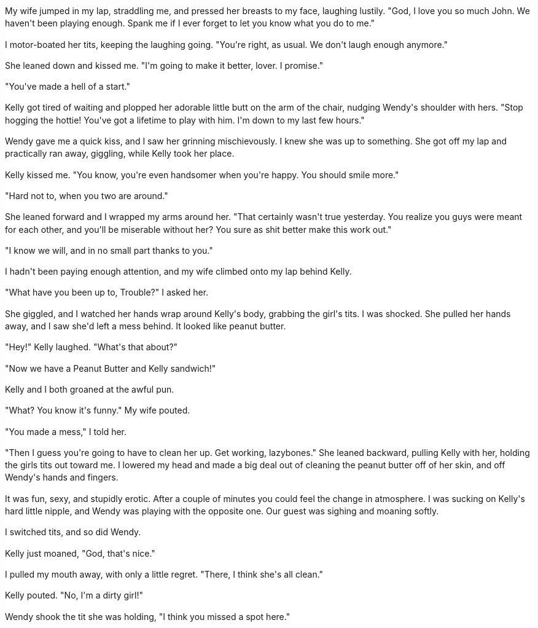 My wife jumped in my lap, straddling me, and pressed her breasts to my face, laughing lustily. "God, I love you so much John. We haven't been playing enough. Spank me if I ever forget to let you know what you do to me." 

I motor-boated her tits, keeping the laughing going. "You're right, as usual. We don't laugh enough anymore." 

She leaned down and kissed me. "I'm going to make it better, lover. I promise." 

"You've made a hell of a start." 

Kelly got tired of waiting and plopped her adorable little butt on the arm of the chair, nudging Wendy's shoulder with hers. "Stop hogging the hottie! You've got a lifetime to play with him. I'm down to my last few hours." 

Wendy gave me a quick kiss, and I saw her grinning mischievously. I knew she was up to something. She got off my lap and practically ran away, giggling, while Kelly took her place. 

Kelly kissed me. "You know, you're even handsomer when you're happy. You should smile more." 

"Hard not to, when you two are around." 

She leaned forward and I wrapped my arms around her. "That certainly wasn't true yesterday. You realize you guys were meant for each other, and you'll be miserable without her? You sure as shit better make this work out." 

"I know we will, and in no small part thanks to you." 

I hadn't been paying enough attention, and my wife climbed onto my lap behind Kelly. 

"What have you been up to, Trouble?" I asked her. 

She giggled, and I watched her hands wrap around Kelly's body, grabbing the girl's tits. I was shocked. She pulled her hands away, and I saw she'd left a mess behind. It looked like peanut butter. 

"Hey!" Kelly laughed. "What's that about?" 

"Now we have a Peanut Butter and Kelly sandwich!" 

Kelly and I both groaned at the awful pun. 

"What? You know it's funny." My wife pouted. 

"You made a mess," I told her. 

"Then I guess you're going to have to clean her up. Get working, lazybones." She leaned backward, pulling Kelly with her, holding the girls tits out toward me. I lowered my head and made a big deal out of cleaning the peanut butter off of her skin, and off Wendy's hands and fingers. 

It was fun, sexy, and stupidly erotic. After a couple of minutes you could feel the change in atmosphere. I was sucking on Kelly's hard little nipple, and Wendy was playing with the opposite one. Our guest was sighing and moaning softly. 

I switched tits, and so did Wendy. 

Kelly just moaned, "God, that's nice." 

I pulled my mouth away, with only a little regret. "There, I think she's all clean." 

Kelly pouted. "No, I'm a dirty girl!" 

Wendy shook the tit she was holding, "I think you missed a spot here." 
